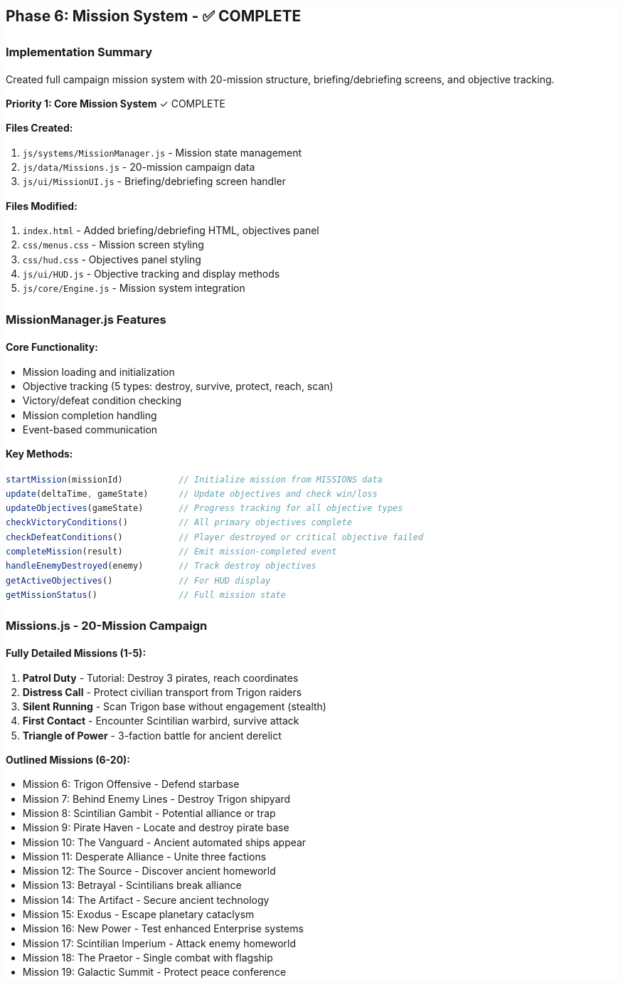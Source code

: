 
## Phase 6: Mission System - ✅ COMPLETE

### Implementation Summary
Created full campaign mission system with 20-mission structure, briefing/debriefing screens, and objective tracking.

**Priority 1: Core Mission System** ✓ COMPLETE

**Files Created:**
1. `js/systems/MissionManager.js` - Mission state management
2. `js/data/Missions.js` - 20-mission campaign data
3. `js/ui/MissionUI.js` - Briefing/debriefing screen handler

**Files Modified:**
1. `index.html` - Added briefing/debriefing HTML, objectives panel
2. `css/menus.css` - Mission screen styling
3. `css/hud.css` - Objectives panel styling
4. `js/ui/HUD.js` - Objective tracking and display methods
5. `js/core/Engine.js` - Mission system integration

### MissionManager.js Features
**Core Functionality:**
- Mission loading and initialization
- Objective tracking (5 types: destroy, survive, protect, reach, scan)
- Victory/defeat condition checking
- Mission completion handling
- Event-based communication

**Key Methods:**
```javascript
startMission(missionId)           // Initialize mission from MISSIONS data
update(deltaTime, gameState)      // Update objectives and check win/loss
updateObjectives(gameState)       // Progress tracking for all objective types
checkVictoryConditions()          // All primary objectives complete
checkDefeatConditions()           // Player destroyed or critical objective failed
completeMission(result)           // Emit mission-completed event
handleEnemyDestroyed(enemy)       // Track destroy objectives
getActiveObjectives()             // For HUD display
getMissionStatus()                // Full mission state
```

### Missions.js - 20-Mission Campaign
**Fully Detailed Missions (1-5):**
1. **Patrol Duty** - Tutorial: Destroy 3 pirates, reach coordinates
2. **Distress Call** - Protect civilian transport from Trigon raiders
3. **Silent Running** - Scan Trigon base without engagement (stealth)
4. **First Contact** - Encounter Scintilian warbird, survive attack
5. **Triangle of Power** - 3-faction battle for ancient derelict

**Outlined Missions (6-20):**
- Mission 6: Trigon Offensive - Defend starbase
- Mission 7: Behind Enemy Lines - Destroy Trigon shipyard
- Mission 8: Scintilian Gambit - Potential alliance or trap
- Mission 9: Pirate Haven - Locate and destroy pirate base
- Mission 10: The Vanguard - Ancient automated ships appear
- Mission 11: Desperate Alliance - Unite three factions
- Mission 12: The Source - Discover ancient homeworld
- Mission 13: Betrayal - Scintilians break alliance
- Mission 14: The Artifact - Secure ancient technology
- Mission 15: Exodus - Escape planetary cataclysm
- Mission 16: New Power - Test enhanced Enterprise systems
- Mission 17: Scintilian Imperium - Attack enemy homeworld
- Mission 18: The Praetor - Single combat with flagship
- Mission 19: Galactic Summit - Protect peace conference